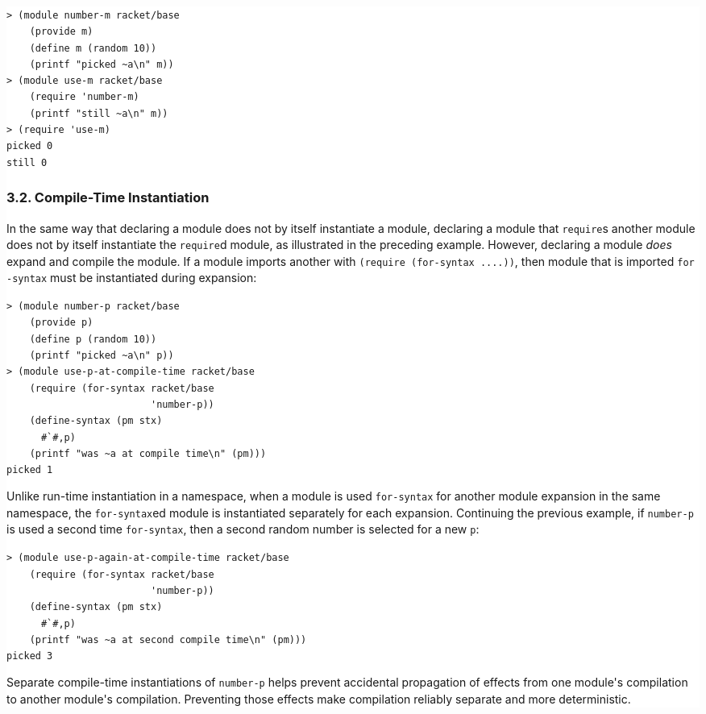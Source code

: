 ```racket
> (module number-m racket/base
    (provide m)
    (define m (random 10))
    (printf "picked ~a\n" m))
> (module use-m racket/base
    (require 'number-m)
    (printf "still ~a\n" m))
> (require 'use-m)
picked 0
still 0
```

### 3.2. Compile-Time Instantiation

In the same way that declaring a module does not by itself instantiate a
module, declaring a module that `require`s another module does not by
itself instantiate the `require`d module, as illustrated in the
preceding example. However, declaring a module _does_ expand and
compile the module. If a module imports another with `(require
(for-syntax ....))`, then module that is imported `for-syntax` must be
instantiated during expansion:

```racket
> (module number-p racket/base
    (provide p)
    (define p (random 10))
    (printf "picked ~a\n" p))
> (module use-p-at-compile-time racket/base
    (require (for-syntax racket/base
                         'number-p))
    (define-syntax (pm stx)
      #`#,p)
    (printf "was ~a at compile time\n" (pm)))
picked 1
```

Unlike run-time instantiation in a namespace, when a module is used
`for-syntax` for another module expansion in the same namespace, the
`for-syntax`ed module is instantiated separately for each expansion.
Continuing the previous example, if `number-p` is used a second time
`for-syntax`, then a second random number is selected for a new `p`:

```racket
> (module use-p-again-at-compile-time racket/base
    (require (for-syntax racket/base
                         'number-p))
    (define-syntax (pm stx)
      #`#,p)
    (printf "was ~a at second compile time\n" (pm)))
picked 3
```

Separate compile-time instantiations of `number-p` helps prevent
accidental propagation of effects from one module's compilation to
another module's compilation. Preventing those effects make compilation
reliably separate and more deterministic.
